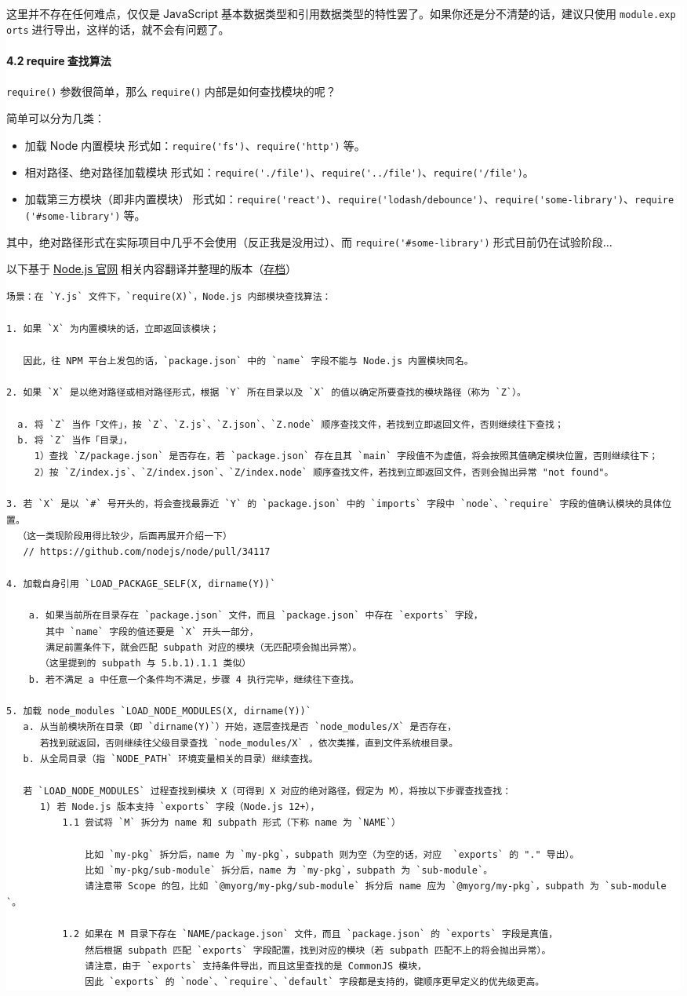 这里并不存在任何难点，仅仅是 JavaScript 基本数据类型和引用数据类型的特性罢了。如果你还是分不清楚的话，建议只使用 `module.exports` 进行导出，这样的话，就不会有问题了。

#### 4.2 require 查找算法

`require()` 参数很简单，那么 `require()` 内部是如何查找模块的呢？

简单可以分为几类：

- 加载 Node 内置模块
  形式如：`require('fs')`、`require('http')` 等。

- 相对路径、绝对路径加载模块
  形式如：`require('./file')`、`require('../file')`、`require('/file')`。

- 加载第三方模块（即非内置模块）
  形式如：`require('react')`、`require('lodash/debounce')`、`require('some-library')`、`require('#some-library')` 等。

其中，绝对路径形式在实际项目中几乎不会使用（反正我是没用过）、而 `require('#some-library')` 形式目前仍在试验阶段...

以下基于 [Node.js 官网](https://nodejs.org/api/modules.html#all-together) 相关内容翻译并整理的版本（[存档](https://codesandbox.io/s/interesting-agnesi-46jjzl?file=/README.md)）

```txt
场景：在 `Y.js` 文件下，`require(X)`，Node.js 内部模块查找算法：

1. 如果 `X` 为内置模块的话，立即返回该模块；

   因此，往 NPM 平台上发包的话，`package.json` 中的 `name` 字段不能与 Node.js 内置模块同名。

2. 如果 `X` 是以绝对路径或相对路径形式，根据 `Y` 所在目录以及 `X` 的值以确定所要查找的模块路径（称为 `Z`）。

  a. 将 `Z` 当作「文件」，按 `Z`、`Z.js`、`Z.json`、`Z.node` 顺序查找文件，若找到立即返回文件，否则继续往下查找；
  b. 将 `Z` 当作「目录」，
     1）查找 `Z/package.json` 是否存在，若 `package.json` 存在且其 `main` 字段值不为虚值，将会按照其值确定模块位置，否则继续往下；
     2）按 `Z/index.js`、`Z/index.json`、`Z/index.node` 顺序查找文件，若找到立即返回文件，否则会抛出异常 "not found"。

3. 若 `X` 是以 `#` 号开头的，将会查找最靠近 `Y` 的 `package.json` 中的 `imports` 字段中 `node`、`require` 字段的值确认模块的具体位置。
  （这一类现阶段用得比较少，后面再展开介绍一下）
   // https://github.com/nodejs/node/pull/34117

4. 加载自身引用 `LOAD_PACKAGE_SELF(X, dirname(Y))`

    a. 如果当前所在目录存在 `package.json` 文件，而且 `package.json` 中存在 `exports` 字段，
       其中 `name` 字段的值还要是 `X` 开头一部分，
       满足前置条件下，就会匹配 subpath 对应的模块（无匹配项会抛出异常）。
      （这里提到的 subpath 与 5.b.1).1.1 类似）
    b. 若不满足 a 中任意一个条件均不满足，步骤 4 执行完毕，继续往下查找。

5. 加载 node_modules `LOAD_NODE_MODULES(X, dirname(Y))`
   a. 从当前模块所在目录（即 `dirname(Y)`）开始，逐层查找是否 `node_modules/X` 是否存在，
      若找到就返回，否则继续往父级目录查找 `node_modules/X` ，依次类推，直到文件系统根目录。
   b. 从全局目录（指 `NODE_PATH` 环境变量相关的目录）继续查找。
  
   若 `LOAD_NODE_MODULES` 过程查找到模块 X（可得到 X 对应的绝对路径，假定为 M），将按以下步骤查找查找：
      1) 若 Node.js 版本支持 `exports` 字段（Node.js 12+），
          1.1 尝试将 `M` 拆分为 name 和 subpath 形式（下称 name 为 `NAME`）

              比如 `my-pkg` 拆分后，name 为 `my-pkg`，subpath 则为空（为空的话，对应  `exports` 的 "." 导出）。
              比如 `my-pkg/sub-module` 拆分后，name 为 `my-pkg`，subpath 为 `sub-module`。
              请注意带 Scope 的包，比如 `@myorg/my-pkg/sub-module` 拆分后 name 应为 `@myorg/my-pkg`，subpath 为 `sub-module`。

          1.2 如果在 M 目录下存在 `NAME/package.json` 文件，而且 `package.json` 的 `exports` 字段是真值，
              然后根据 subpath 匹配 `exports` 字段配置，找到对应的模块（若 subpath 匹配不上的将会抛出异常）。
              请注意，由于 `exports` 支持条件导出，而且这里查找的是 CommonJS 模块，
              因此 `exports` 的 `node`、`require`、`default` 字段都是支持的，键顺序更早定义的优先级更高。
```